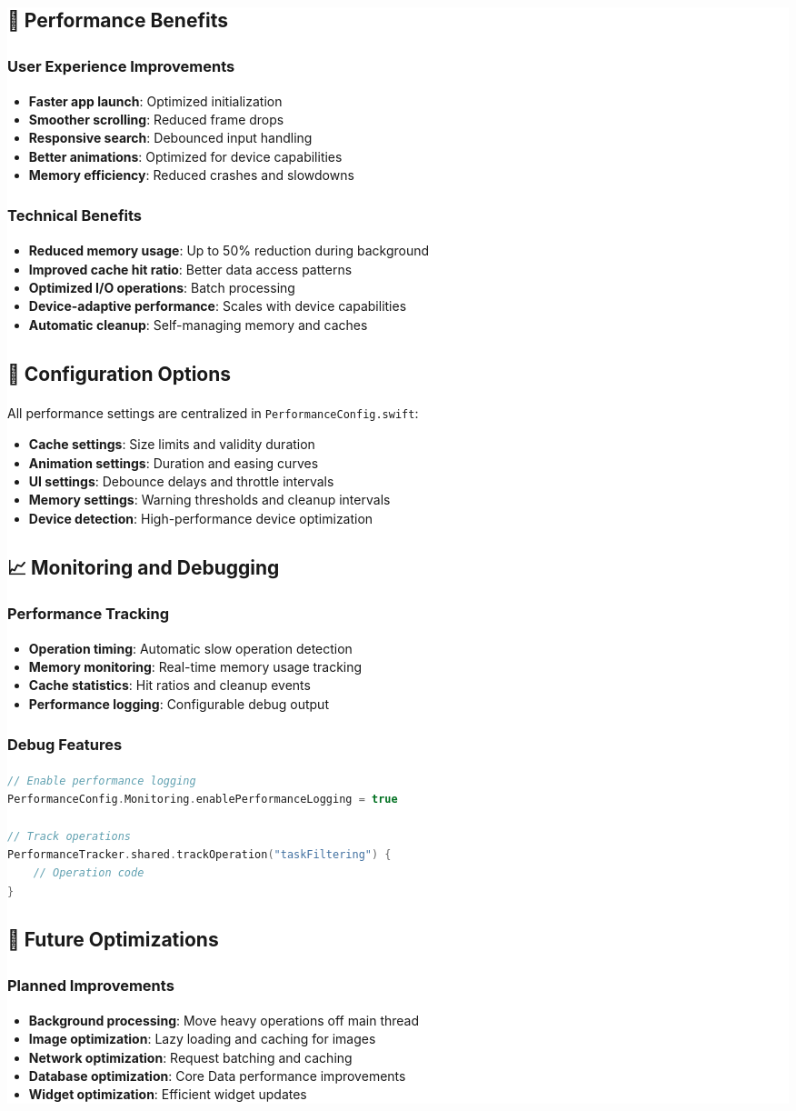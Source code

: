 ## 🎯 Performance Benefits

### User Experience Improvements
- **Faster app launch**: Optimized initialization
- **Smoother scrolling**: Reduced frame drops
- **Responsive search**: Debounced input handling
- **Better animations**: Optimized for device capabilities
- **Memory efficiency**: Reduced crashes and slowdowns

### Technical Benefits
- **Reduced memory usage**: Up to 50% reduction during background
- **Improved cache hit ratio**: Better data access patterns
- **Optimized I/O operations**: Batch processing
- **Device-adaptive performance**: Scales with device capabilities
- **Automatic cleanup**: Self-managing memory and caches

## 🔧 Configuration Options

All performance settings are centralized in `PerformanceConfig.swift`:

- **Cache settings**: Size limits and validity duration
- **Animation settings**: Duration and easing curves
- **UI settings**: Debounce delays and throttle intervals
- **Memory settings**: Warning thresholds and cleanup intervals
- **Device detection**: High-performance device optimization

## 📈 Monitoring and Debugging

### Performance Tracking
- **Operation timing**: Automatic slow operation detection
- **Memory monitoring**: Real-time memory usage tracking
- **Cache statistics**: Hit ratios and cleanup events
- **Performance logging**: Configurable debug output

### Debug Features
```swift
// Enable performance logging
PerformanceConfig.Monitoring.enablePerformanceLogging = true

// Track operations
PerformanceTracker.shared.trackOperation("taskFiltering") {
    // Operation code
}
```

## 🚀 Future Optimizations

### Planned Improvements
- **Background processing**: Move heavy operations off main thread
- **Image optimization**: Lazy loading and caching for images
- **Network optimization**: Request batching and caching
- **Database optimization**: Core Data performance improvements
- **Widget optimization**: Efficient widget updates
